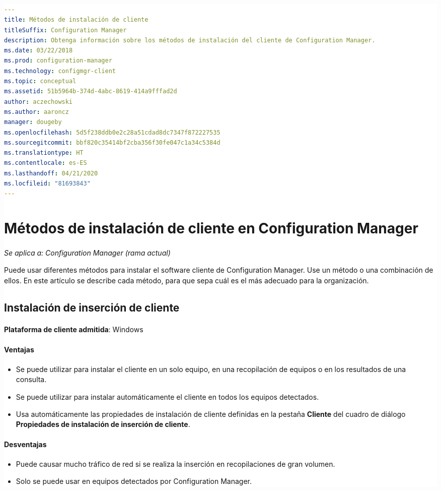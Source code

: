 ```yaml
---
title: Métodos de instalación de cliente
titleSuffix: Configuration Manager
description: Obtenga información sobre los métodos de instalación del cliente de Configuration Manager.
ms.date: 03/22/2018
ms.prod: configuration-manager
ms.technology: configmgr-client
ms.topic: conceptual
ms.assetid: 51b5964b-374d-4abc-8619-414a9fffad2d
author: aczechowski
ms.author: aaroncz
manager: dougeby
ms.openlocfilehash: 5d5f238ddb0e2c28a51cdad8dc7347f872227535
ms.sourcegitcommit: bbf820c35414bf2cba356f30fe047c1a34c5384d
ms.translationtype: HT
ms.contentlocale: es-ES
ms.lasthandoff: 04/21/2020
ms.locfileid: "81693843"
---
```

# <a name="client-installation-methods-in-configuration-manager"></a>Métodos de instalación de cliente en Configuration Manager

*Se aplica a: Configuration Manager (rama actual)*

Puede usar diferentes métodos para instalar el software cliente de Configuration Manager. Use un método o una combinación de ellos. En este artículo se describe cada método, para que sepa cuál es el más adecuado para la organización.  

## <a name="client-push-installation"></a>Instalación de inserción de cliente  

**Plataforma de cliente admitida**: Windows  

#### <a name="advantages"></a>Ventajas  

-   Se puede utilizar para instalar el cliente en un solo equipo, en una recopilación de equipos o en los resultados de una consulta.  

-   Se puede utilizar para instalar automáticamente el cliente en todos los equipos detectados.  

-   Usa automáticamente las propiedades de instalación de cliente definidas en la pestaña **Cliente** del cuadro de diálogo **Propiedades de instalación de inserción de cliente**.  

#### <a name="disadvantages"></a>Desventajas  

-   Puede causar mucho tráfico de red si se realiza la inserción en recopilaciones de gran volumen.  

-   Solo se puede usar en equipos detectados por Configuration Manager.  
